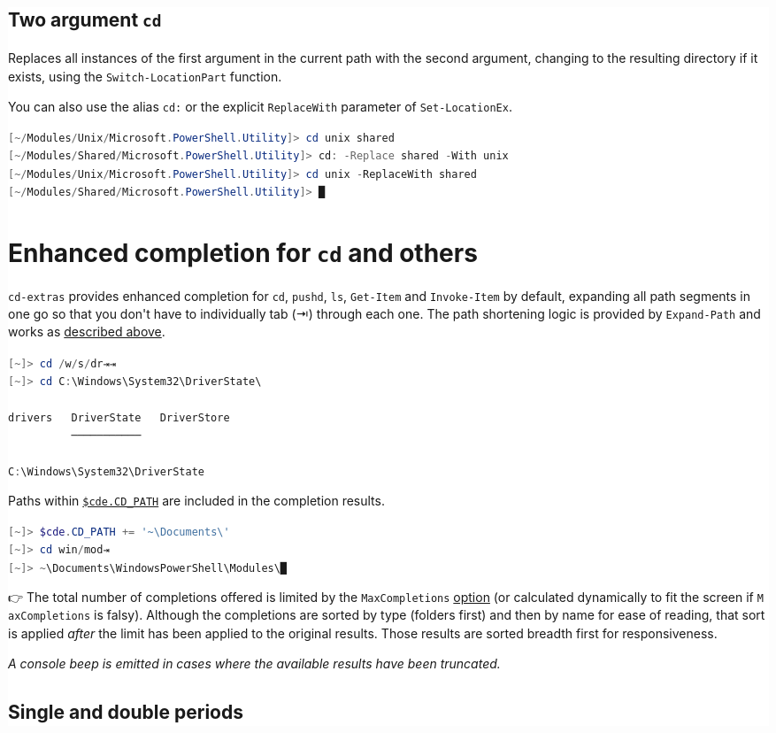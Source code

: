 
## Two argument `cd`

Replaces all instances of the first argument in the current path with the second argument,
changing to the resulting directory if it exists, using the `Switch-LocationPart` function.

You can also use the alias `cd:` or the explicit `ReplaceWith` parameter of `Set-LocationEx`.

```powershell
[~/Modules/Unix/Microsoft.PowerShell.Utility]> cd unix shared
[~/Modules/Shared/Microsoft.PowerShell.Utility]> cd: -Replace shared -With unix
[~/Modules/Unix/Microsoft.PowerShell.Utility]> cd unix -ReplaceWith shared
[~/Modules/Shared/Microsoft.PowerShell.Utility]> █
```


# Enhanced completion for `cd` and others

`cd-extras` provides enhanced completion for `cd`, `pushd`, `ls`, `Get-Item` and `Invoke-Item`
by default, expanding all path segments in one go so that you don't have to individually tab (⇥)
through each one. The path shortening logic is provided by `Expand-Path` and works as
[described above](#path-shortening).

```powershell
[~]> cd /w/s/dr⇥⇥
[~]> cd C:\Windows\System32\DriverState\

drivers   DriverState   DriverStore
          ───────────

C:\Windows\System32\DriverState
```

Paths within [`$cde.CD_PATH`](#cd-path) are included in the completion results.

```powershell
[~]> $cde.CD_PATH += '~\Documents\'
[~]> cd win/mod⇥
[~]> ~\Documents\WindowsPowerShell\Modules\█
```

:point_right:
The total number of completions offered is limited by the `MaxCompletions` [option](#configure)
(or calculated dynamically to fit the screen if `MaxCompletions` is falsy). Although the completions
are sorted by type (folders first) and then by name for ease of reading, that sort is applied _after_
the limit has been applied to the original results. Those results are sorted breadth first for
responsiveness.

_A console beep is emitted in cases where the available results have been truncated._


## Single and double periods


[0]: https://github.com/PowerShell/PSReadLine
[1]: https://github.com/DHowett/DirColors
[2]: https://docs.microsoft.com/powershell/module/psreadline/set-psreadlinekeyhandler